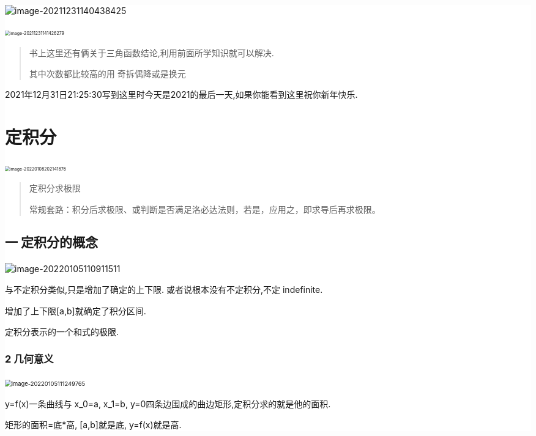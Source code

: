 


![image-20211231140438425](https://gitee.com/quanlongcs/pic-bed/raw/master/img/image-20211231140438425.png)



<img src="https://gitee.com/quanlongcs/pic-bed/raw/master/img/image-20211231141426279.png" alt="image-20211231141426279" style="zoom:50%;" />



> 书上这里还有俩关于三角函数结论,利用前面所学知识就可以解决. 
>
> 其中次数都比较高的用 奇拆偶降或是换元



2021年12月31日21:25:30写到这里时今天是2021的最后一天,如果你能看到这里祝你新年快乐.







# 定积分



<img src="https://gitee.com/quanlongcs/pic-bed/raw/master/img/image-20220108202141876.png" alt="image-20220108202141876" style="zoom:50%;" />



> 定积分求极限
>
> 常规套路：积分后求极限、或判断是否满足洛必达法则，若是，应用之，即求导后再求极限。



## 一 定积分的概念

![image-20220105110911511](https://gitee.com/quanlongcs/pic-bed/raw/master/img/image-20220105110911511.png)



与不定积分类似,只是增加了确定的上下限. 或者说根本没有不定积分,不定 indefinite.

增加了上下限[a,b]就确定了积分区间.

定积分表示的一个和式的极限.

### 2 几何意义



<img src="https://gitee.com/quanlongcs/pic-bed/raw/master/img/image-20220105111249765.png" alt="image-20220105111249765" style="zoom:67%;" />



y=f(x)一条曲线与 x_0=a, x_1=b, y=0四条边围成的曲边矩形,定积分求的就是他的面积.

矩形的面积=底*高, [a,b]就是底, y=f(x)就是高.

